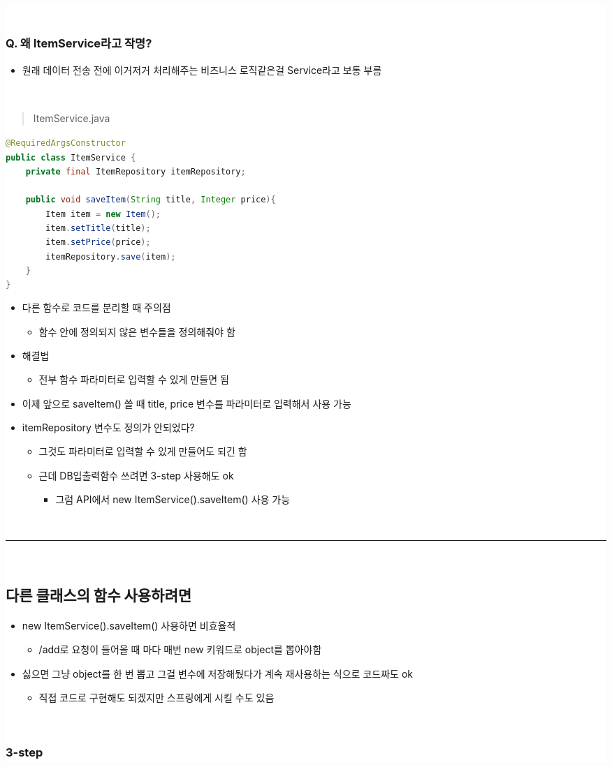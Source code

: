 <br>

### Q. 왜 ItemService라고 작명?

- 원래 데이터 전송 전에 이거저거 처리해주는 비즈니스 로직같은걸 Service라고 보통 부름

<br>

> ItemService.java
```java
@RequiredArgsConstructor
public class ItemService {
    private final ItemRepository itemRepository;
    
    public void saveItem(String title, Integer price){
        Item item = new Item();
        item.setTitle(title);
        item.setPrice(price);
        itemRepository.save(item);
    }
}
```
- 다른 함수로 코드를 분리할 때 주의점

    - 함수 안에 정의되지 않은 변수들을 정의해줘야 함

- 해결법

  - 전부 함수 파라미터로 입력할 수 있게 만들면 됨

- 이제 앞으로 saveItem() 쓸 때 title, price 변수를 파라미터로 입력해서 사용 가능

- itemRepository 변수도 정의가 안되었다?

    - 그것도 파라미터로 입력할 수 있게 만들어도 되긴 함

    - 근데 DB입출력함수 쓰려면 3-step 사용해도 ok

      - 그럼 API에서 new ItemService().saveItem() 사용 가능

<br>

---

<br>

다른 클래스의 함수 사용하려면
---
- new ItemService().saveItem() 사용하면 비효율적

    - /add로 요청이 들어올 때 마다 매번 new 키워드로 object를 뽑아야함

- 싫으면 그냥 object를 한 번 뽑고 그걸 변수에 저장해뒀다가 계속 재사용하는 식으로 코드짜도 ok

    - 직접 코드로 구현해도 되겠지만 스프링에게 시킬 수도 있음

<br>

### 3-step
